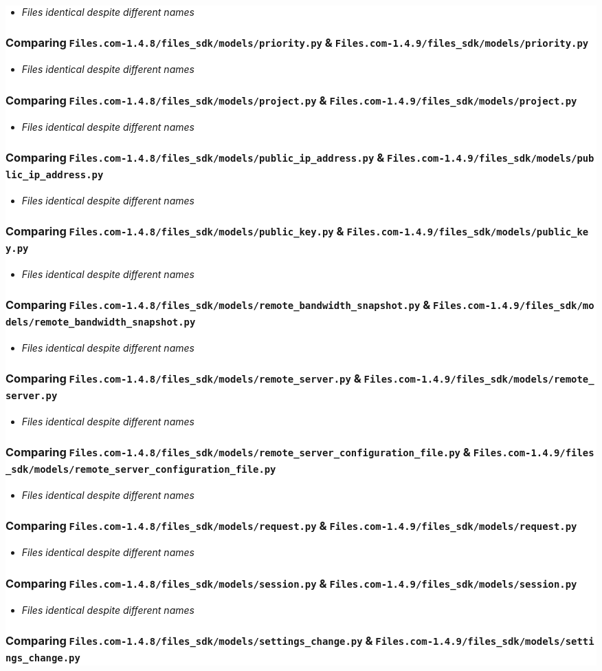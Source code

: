  * *Files identical despite different names*

### Comparing `Files.com-1.4.8/files_sdk/models/priority.py` & `Files.com-1.4.9/files_sdk/models/priority.py`

 * *Files identical despite different names*

### Comparing `Files.com-1.4.8/files_sdk/models/project.py` & `Files.com-1.4.9/files_sdk/models/project.py`

 * *Files identical despite different names*

### Comparing `Files.com-1.4.8/files_sdk/models/public_ip_address.py` & `Files.com-1.4.9/files_sdk/models/public_ip_address.py`

 * *Files identical despite different names*

### Comparing `Files.com-1.4.8/files_sdk/models/public_key.py` & `Files.com-1.4.9/files_sdk/models/public_key.py`

 * *Files identical despite different names*

### Comparing `Files.com-1.4.8/files_sdk/models/remote_bandwidth_snapshot.py` & `Files.com-1.4.9/files_sdk/models/remote_bandwidth_snapshot.py`

 * *Files identical despite different names*

### Comparing `Files.com-1.4.8/files_sdk/models/remote_server.py` & `Files.com-1.4.9/files_sdk/models/remote_server.py`

 * *Files identical despite different names*

### Comparing `Files.com-1.4.8/files_sdk/models/remote_server_configuration_file.py` & `Files.com-1.4.9/files_sdk/models/remote_server_configuration_file.py`

 * *Files identical despite different names*

### Comparing `Files.com-1.4.8/files_sdk/models/request.py` & `Files.com-1.4.9/files_sdk/models/request.py`

 * *Files identical despite different names*

### Comparing `Files.com-1.4.8/files_sdk/models/session.py` & `Files.com-1.4.9/files_sdk/models/session.py`

 * *Files identical despite different names*

### Comparing `Files.com-1.4.8/files_sdk/models/settings_change.py` & `Files.com-1.4.9/files_sdk/models/settings_change.py`
